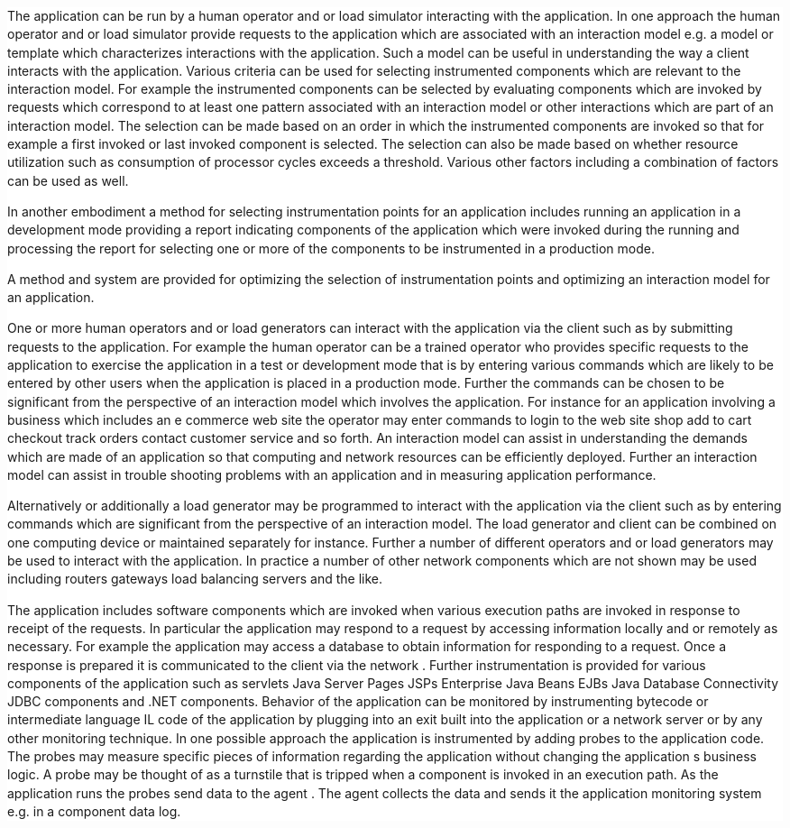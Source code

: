 The application can be run by a human operator and or load simulator interacting with the application. In one approach the human operator and or load simulator provide requests to the application which are associated with an interaction model e.g. a model or template which characterizes interactions with the application. Such a model can be useful in understanding the way a client interacts with the application. Various criteria can be used for selecting instrumented components which are relevant to the interaction model. For example the instrumented components can be selected by evaluating components which are invoked by requests which correspond to at least one pattern associated with an interaction model or other interactions which are part of an interaction model. The selection can be made based on an order in which the instrumented components are invoked so that for example a first invoked or last invoked component is selected. The selection can also be made based on whether resource utilization such as consumption of processor cycles exceeds a threshold. Various other factors including a combination of factors can be used as well.

In another embodiment a method for selecting instrumentation points for an application includes running an application in a development mode providing a report indicating components of the application which were invoked during the running and processing the report for selecting one or more of the components to be instrumented in a production mode.

A method and system are provided for optimizing the selection of instrumentation points and optimizing an interaction model for an application.

One or more human operators and or load generators can interact with the application via the client such as by submitting requests to the application. For example the human operator can be a trained operator who provides specific requests to the application to exercise the application in a test or development mode that is by entering various commands which are likely to be entered by other users when the application is placed in a production mode. Further the commands can be chosen to be significant from the perspective of an interaction model which involves the application. For instance for an application involving a business which includes an e commerce web site the operator may enter commands to login to the web site shop add to cart checkout track orders contact customer service and so forth. An interaction model can assist in understanding the demands which are made of an application so that computing and network resources can be efficiently deployed. Further an interaction model can assist in trouble shooting problems with an application and in measuring application performance.

Alternatively or additionally a load generator may be programmed to interact with the application via the client such as by entering commands which are significant from the perspective of an interaction model. The load generator and client can be combined on one computing device or maintained separately for instance. Further a number of different operators and or load generators may be used to interact with the application. In practice a number of other network components which are not shown may be used including routers gateways load balancing servers and the like.

The application includes software components which are invoked when various execution paths are invoked in response to receipt of the requests. In particular the application may respond to a request by accessing information locally and or remotely as necessary. For example the application may access a database to obtain information for responding to a request. Once a response is prepared it is communicated to the client via the network . Further instrumentation is provided for various components of the application such as servlets Java Server Pages JSPs Enterprise Java Beans EJBs Java Database Connectivity JDBC components and .NET components. Behavior of the application can be monitored by instrumenting bytecode or intermediate language IL code of the application by plugging into an exit built into the application or a network server or by any other monitoring technique. In one possible approach the application is instrumented by adding probes to the application code. The probes may measure specific pieces of information regarding the application without changing the application s business logic. A probe may be thought of as a turnstile that is tripped when a component is invoked in an execution path. As the application runs the probes send data to the agent . The agent collects the data and sends it the application monitoring system e.g. in a component data log.
